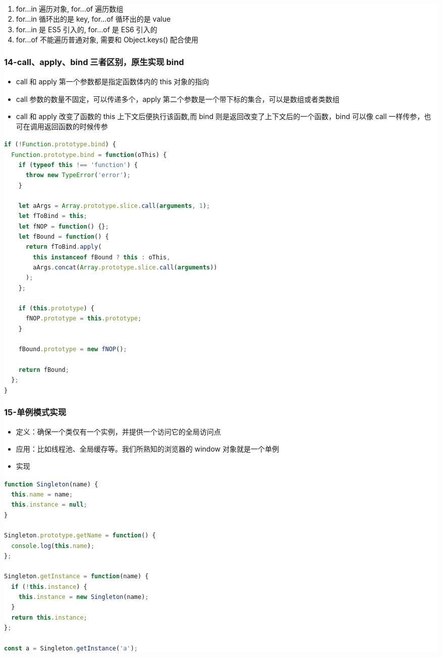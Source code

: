 1. for...in 遍历对象, for...of 遍历数组
2. for...in 循环出的是 key, for...of 循环出的是 value
3. for...in 是 ES5 引入的, for...of 是 ES6 引入的
4. for...of 不能遍历普通对象, 需要和 Object.keys() 配合使用

### 14-call、apply、bind 三者区别，原生实现 bind

- call 和 apply 第一个参数都是指定函数体内的 this 对象的指向

- call 参数的数量不固定，可以传递多个，apply 第二个参数是一个带下标的集合，可以是数组或者类数组

- call 和 apply 改变了函数的 this 上下文后便执行该函数,而 bind 则是返回改变了上下文后的一个函数，bind 可以像 call 一样传参，也可在调用返回函数的时候传参

```js
if (!Function.prototype.bind) {
  Function.prototype.bind = function(oThis) {
    if (typeof this !== 'function') {
      throw new TypeError('error');
    }

    let aArgs = Array.prototype.slice.call(arguments, 1);
    let fToBind = this;
    let fNOP = function() {};
    let fBound = function() {
      return fToBind.apply(
        this instanceof fBound ? this : oThis,
        aArgs.concat(Array.prototype.slice.call(arguments))
      );
    };

    if (this.prototype) {
      fNOP.prototype = this.prototype;
    }

    fBound.prototype = new fNOP();

    return fBound;
  };
}
```

### 15-单例模式实现

- 定义：确保一个类仅有一个实例，并提供一个访问它的全局访问点

- 应用：比如线程池、全局缓存等。我们所熟知的浏览器的 window 对象就是一个单例

- 实现

```js
function Singleton(name) {
  this.name = name;
  this.instance = null;
}

Singleton.prototype.getName = function() {
  console.log(this.name);
};

Singleton.getInstance = function(name) {
  if (!this.instance) {
    this.instance = new Singleton(name);
  }
  return this.instance;
};

const a = Singleton.getInstance('a');
```